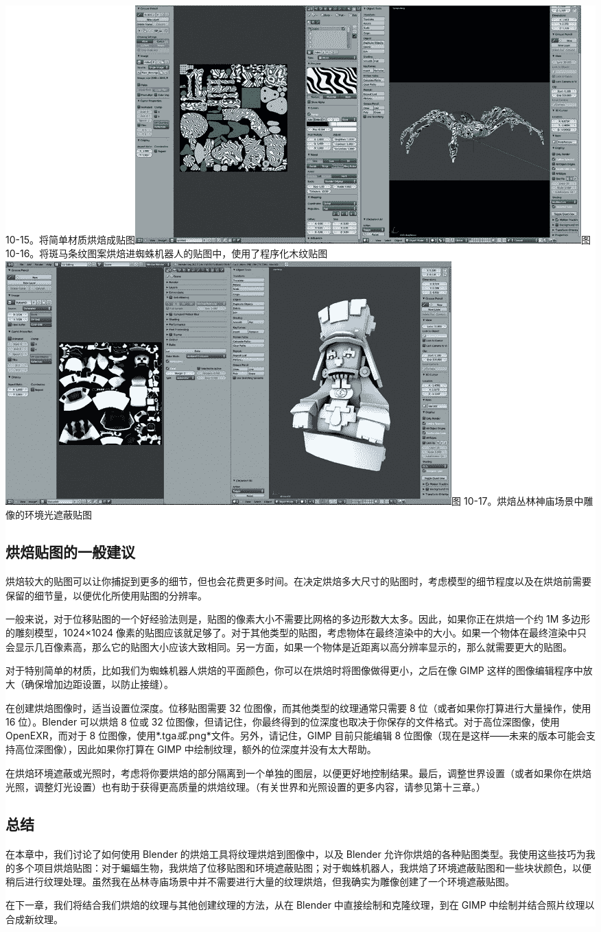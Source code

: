 10-15。将简单材质烘焙成贴图![将斑马条纹图案烘焙进蜘蛛机器人的贴图中，使用了程序化木纹贴图](img/httpatomoreillycomsourcenostarchimages1538658.png.jpg)图 10-16。将斑马条纹图案烘焙进蜘蛛机器人的贴图中，使用了程序化木纹贴图![烘焙丛林神庙场景中雕像的环境光遮蔽贴图](img/httpatomoreillycomsourcenostarchimages1538660.png.jpg)图 10-17。烘焙丛林神庙场景中雕像的环境光遮蔽贴图

## 烘焙贴图的一般建议

烘焙较大的贴图可以让你捕捉到更多的细节，但也会花费更多时间。在决定烘焙多大尺寸的贴图时，考虑模型的细节程度以及在烘焙前需要保留的细节量，以便优化所使用贴图的分辨率。

一般来说，对于位移贴图的一个好经验法则是，贴图的像素大小不需要比网格的多边形数大太多。因此，如果你正在烘焙一个约 1M 多边形的雕刻模型，1024×1024 像素的贴图应该就足够了。对于其他类型的贴图，考虑物体在最终渲染中的大小。如果一个物体在最终渲染中只会显示几百像素高，那么它的贴图大小应该大致相同。另一方面，如果一个物体是近距离以高分辨率显示的，那么就需要更大的贴图。

对于特别简单的材质，比如我们为蜘蛛机器人烘焙的平面颜色，你可以在烘焙时将图像做得更小，之后在像 GIMP 这样的图像编辑程序中放大（确保增加边距设置，以防止接缝）。

在创建烘焙图像时，适当设置位深度。位移贴图需要 32 位图像，而其他类型的纹理通常只需要 8 位（或者如果你打算进行大量操作，使用 16 位）。Blender 可以烘焙 8 位或 32 位图像，但请记住，你最终得到的位深度也取决于你保存的文件格式。对于高位深图像，使用 OpenEXR，而对于 8 位图像，使用*.tga*或*.png*文件。另外，请记住，GIMP 目前只能编辑 8 位图像（现在是这样——未来的版本可能会支持高位深图像），因此如果你打算在 GIMP 中绘制纹理，额外的位深度并没有太大帮助。

在烘焙环境遮蔽或光照时，考虑将你要烘焙的部分隔离到一个单独的图层，以便更好地控制结果。最后，调整世界设置（或者如果你在烘焙光照，调整灯光设置）也有助于获得更高质量的烘焙纹理。（有关世界和光照设置的更多内容，请参见第十三章。）

## 总结

在本章中，我们讨论了如何使用 Blender 的烘焙工具将纹理烘焙到图像中，以及 Blender 允许你烘焙的各种贴图类型。我使用这些技巧为我的多个项目烘焙贴图：对于蝙蝠生物，我烘焙了位移贴图和环境遮蔽贴图；对于蜘蛛机器人，我烘焙了环境遮蔽贴图和一些块状颜色，以便稍后进行纹理处理。虽然我在丛林寺庙场景中并不需要进行大量的纹理烘焙，但我确实为雕像创建了一个环境遮蔽贴图。

在下一章，我们将结合我们烘焙的纹理与其他创建纹理的方法，从在 Blender 中直接绘制和克隆纹理，到在 GIMP 中绘制并结合照片纹理以合成新纹理。
